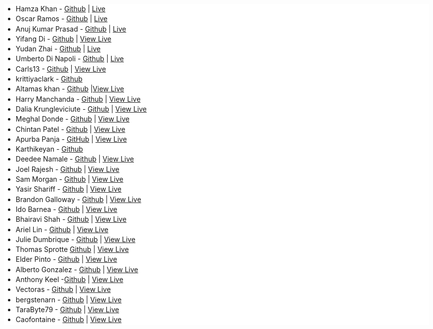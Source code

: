 - Hamza Khan - [Github](https://github.com/salderahamza/Image-Scroll) | [Live](https://salderahamza.github.io/Image-Scroll/)
- Oscar Ramos - [Github](https://github.com/oscaramos/infinite-landscapes) | [Live](https://oscaramos.github.io/infinite-landscapes/)
- Anuj Kumar Prasad - [Github](https://github.com/prasadanuj36/infinity-scroll) | [Live](https://prasadanuj36.github.io/infinity-scroll/)
- Yifang Di - [Github](https://github.com/YvonneD/infinite-scroll-images) | [View Live](https://yvonned.github.io/infinite-scroll-images/)
- Yudan Zhai - [Github](https://github.com/yudanZ/infinite-scroll) | [Live](https://yudanz.github.io/infinite-scroll/)
- Umberto Di Napoli - [Github](https://github.com/Khelthos/unsplash-infinite-scroll) | [Live](https://khelthos.github.io/unsplash-infinite-scroll/)
- Carls13 - [Github](https://github.com/Carls13/20-javascript-projects/infinite-scroll) | [View Live](https://Carls13.github.io/20-javascript-projects/infinite-scroll)
- krittiyaclark - [Github](https://github.com/krittiyaclark/mini-projects/tree/main/quote-generator)
- Altamas khan - [Github](https://github.com/Altamas2049/quote-generator) |[View Live](https://altamas2049.github.io/Infinite-Scroll/)
- Harry Manchanda - [Github](https://github.com/IamManchanda/vanillajs-infinite-scroll) | [View Live](https://vanillajs-infinite-scroll.vercel.app/)
- Dalia Krungleviciute - [Github](https://github.com/Krungleviciute/Infinite-Scroll) | [View Live](https://krungleviciute.github.io/Infinite-Scroll/)
- Meghal Donde - [Github](https://github.com/meghaldonde/infinite-scroll.github.io/) | [View Live](https://meghaldonde.github.io/infinite-scroll.github.io/)
- Chintan Patel - [Github](https://github.com/chintans357/infinite-scroll) | [View Live](https://chintans357.github.io/infinite-scroll/)
- Apurba Panja - [GitHub](https://github.com/iapurba/infinity-scroll) | [View Live](https://iapurba.github.io/infinity-scroll/)
- Karthikeyan - [Github](https://github.com/skarthikeyan96/Infinity-Scroll)
- Deedee Namale - [Github](https://github.com/Dee-glitch/Infinite-Sneakers) | [View Live](https://dee-glitch.github.io/Infinite-Sneakers/)
- Joel Rajesh - [Github](https://github.com/joelshejar/infinite-scroll) | [View Live](https://joelshejar.github.io/infinite-scroll/)
- Sam Morgan - [Github](https://github.com/YouMorCant/infinite-scroll) | [View Live](https://youmorcant.github.io/infinite-scroll/)
- Yasir Shariff - [Github](https://github.com/itsyaasir/infinite-scroll) | [View Live](https://itsyaasir.github.io/infinite-scroll/)
- Brandon Galloway - [Github](https://github.com/thingetoo/almost-unlimited-pictures) | [View Live](https://thingetoo.github.io/almost-unlimited-pictures/)
- Ido Barnea - [Github](https://github.com/barbareshet/InfinityScroll) | [View Live](https://barbareshet.github.io/InfinityScroll/)
- Bhairavi Shah - [Github](https://github.com/Bhairavi-shah/Infinite-Scroll) | [View Live](https://bhairavi-shah.github.io/Infinite-Scroll/)
- Ariel Lin - [Github](https://github.com/ariellinfy/infinite-scroll) | [View Live](https://ariellinfy.github.io/infinite-scroll/)
- Julie Dumbrique - [Github](https://github.com/isjules/infinite-scroll.git) | [View Live](https://isjules.github.io/infinite-scroll/)
- Thomas Sprotte [Github](https://github.com/JustTom77/InfiniteScroll-Images) | [View Live](https://justtom77.github.io/InfiniteScroll-Images/)
- Elder Pinto - [Github](https://github.com/ElderPintto/infinite-scroll) | [View Live](https://elderpintto.github.io/infinite-scroll/)
- Alberto Gonzalez - [Github](https://github.com/ajsaenz1091/infinite-scroll) | [View Live](https://ajsaenz1091.github.io/infinite-scroll/)
- Anthony Keel -[Github](https://github.com/Anthony-Keel/Infinity-scroll) | [View Live](https://anthony-keel.github.io/Infinity-scroll/)
- Vectoras - [Github](https://github.com/Vectoras/ztm-20-js-projects) | [View Live](https://ztm20jsprojects.netlify.app/)
- bergstenarn - [Github](https://github.com/bergstenarn/infinity-scroll) | [View Live](https://bergstenarn.github.io/infinity-scroll/index.html)
- TaraByte79 - [Github](https://github.com/TaraByte79/infinite-scroll) | [View Live](https://tarabyte79.github.io/infinite-scroll/)
- Caofontaine - [Github](https://github.com/caofontaine/infinity-scroll) | [View Live](https://caofontaine.github.io/infinity-scroll/)